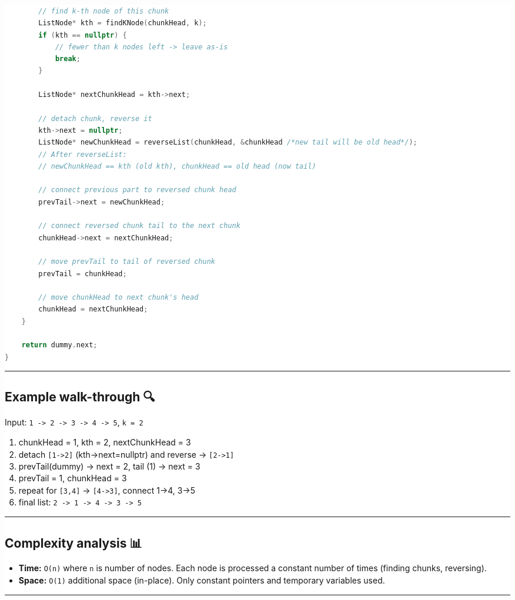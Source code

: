 ```cpp
        // find k-th node of this chunk
        ListNode* kth = findKNode(chunkHead, k);
        if (kth == nullptr) {
            // fewer than k nodes left -> leave as-is
            break;
        }

        ListNode* nextChunkHead = kth->next;

        // detach chunk, reverse it
        kth->next = nullptr;
        ListNode* newChunkHead = reverseList(chunkHead, &chunkHead /*new tail will be old head*/);
        // After reverseList:
        // newChunkHead == kth (old kth), chunkHead == old head (now tail)

        // connect previous part to reversed chunk head
        prevTail->next = newChunkHead;

        // connect reversed chunk tail to the next chunk
        chunkHead->next = nextChunkHead;

        // move prevTail to tail of reversed chunk
        prevTail = chunkHead;

        // move chunkHead to next chunk's head
        chunkHead = nextChunkHead;
    }

    return dummy.next;
}
```


---

## Example walk-through 🔍

Input: `1 -> 2 -> 3 -> 4 -> 5`, `k = 2`

1. chunkHead = 1, kth = 2, nextChunkHead = 3
2. detach `[1->2]` (kth->next=nullptr) and reverse → `[2->1]`
3. prevTail(dummy) -> next = 2, tail (1) -> next = 3
4. prevTail = 1, chunkHead = 3
5. repeat for `[3,4]` → `[4->3]`, connect 1->4, 3->5
6. final list: `2 -> 1 -> 4 -> 3 -> 5`

---

## Complexity analysis 📊

* **Time:** `O(n)` where `n` is number of nodes. Each node is processed a constant number of times (finding chunks, reversing).
* **Space:** `O(1)` additional space (in-place). Only constant pointers and temporary variables used.

---